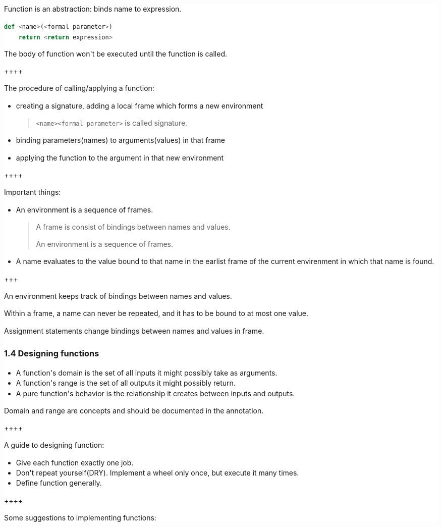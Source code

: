 Function is an abstraction: binds name to expression.

```python
def <name>(<formal parameter>)
    return <return expression>
```

The body of function won't be executed until the function is called.

++++

The procedure of calling/applying a function:

+ creating a signature, adding a local frame which forms a new environment

  > `<name><formal parameter>` is called signature.

+ binding parameters(names) to arguments(values) in that frame

+ applying the function to the argument in that new environment

++++

Important things:

+ An environment is a sequence of frames.

  > A frame is consist of bindings between names and values.
  >
  > An environment is a sequence of frames.

+ A name evaluates to the value bound to that name in the earlist frame of the current envirenment in which that name is found.

+++

An environment keeps track of bindings between names and values.

Within a frame, a name can never be repeated, and it has to be bound to at most one value.

Assignment statements change bindings between names and values in frame.

### 1.4 Designing functions   

+ A function's domain is the set of all inputs it might possibly take as arguments.
+ A function's range is the set of  all outputs it might possibly return.
+ A pure function's behavior is the relationship it creates between inputs and outputs.

Domain and range are concepts and should be documented in the annotation.

++++

A guide to designing function:

+ Give each function exactly one job.
+ Don't repeat yourself(DRY). Implement a wheel only once, but execute it many times.
+ Define function generally.

++++

Some suggestions to implementing functions:
